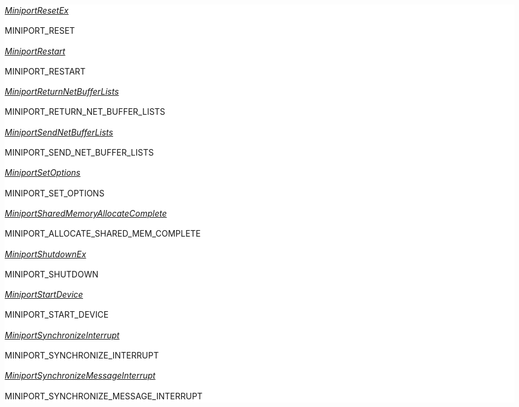 </tr>
<tr class="even">
<td align="left"><p><a href="https://msdn.microsoft.com/library/windows/hardware/ff559432" data-raw-source="[&lt;em&gt;MiniportResetEx&lt;/em&gt;](https://msdn.microsoft.com/library/windows/hardware/ff559432)"><em>MiniportResetEx</em></a></p></td>
<td align="left"><p>MINIPORT_RESET</p></td>
</tr>
<tr class="odd">
<td align="left"><p><a href="https://msdn.microsoft.com/library/windows/hardware/ff559435" data-raw-source="[&lt;em&gt;MiniportRestart&lt;/em&gt;](https://msdn.microsoft.com/library/windows/hardware/ff559435)"><em>MiniportRestart</em></a></p></td>
<td align="left"><p>MINIPORT_RESTART</p></td>
</tr>
<tr class="even">
<td align="left"><p><a href="https://msdn.microsoft.com/library/windows/hardware/ff559437" data-raw-source="[&lt;em&gt;MiniportReturnNetBufferLists&lt;/em&gt;](https://msdn.microsoft.com/library/windows/hardware/ff559437)"><em>MiniportReturnNetBufferLists</em></a></p></td>
<td align="left"><p>MINIPORT_RETURN_NET_BUFFER_LISTS</p></td>
</tr>
<tr class="odd">
<td align="left"><p><a href="https://msdn.microsoft.com/library/windows/hardware/ff559440" data-raw-source="[&lt;em&gt;MiniportSendNetBufferLists&lt;/em&gt;](https://msdn.microsoft.com/library/windows/hardware/ff559440)"><em>MiniportSendNetBufferLists</em></a></p></td>
<td align="left"><p>MINIPORT_SEND_NET_BUFFER_LISTS</p></td>
</tr>
<tr class="even">
<td align="left"><p><a href="https://msdn.microsoft.com/library/windows/hardware/ff559443" data-raw-source="[&lt;em&gt;MiniportSetOptions&lt;/em&gt;](https://msdn.microsoft.com/library/windows/hardware/ff559443)"><em>MiniportSetOptions</em></a></p></td>
<td align="left"><p>MINIPORT_SET_OPTIONS</p></td>
</tr>
<tr class="odd">
<td align="left"><p><a href="https://msdn.microsoft.com/library/windows/hardware/ff559446" data-raw-source="[&lt;em&gt;MiniportSharedMemoryAllocateComplete&lt;/em&gt;](https://msdn.microsoft.com/library/windows/hardware/ff559446)"><em>MiniportSharedMemoryAllocateComplete</em></a></p></td>
<td align="left"><p>MINIPORT_ALLOCATE_SHARED_MEM_COMPLETE</p></td>
</tr>
<tr class="even">
<td align="left"><p><a href="https://msdn.microsoft.com/library/windows/hardware/ff559449" data-raw-source="[&lt;em&gt;MiniportShutdownEx&lt;/em&gt;](https://msdn.microsoft.com/library/windows/hardware/ff559449)"><em>MiniportShutdownEx</em></a></p></td>
<td align="left"><p>MINIPORT_SHUTDOWN</p></td>
</tr>
<tr class="odd">
<td align="left"><p><a href="https://msdn.microsoft.com/library/windows/hardware/ff559452" data-raw-source="[&lt;em&gt;MiniportStartDevice&lt;/em&gt;](https://msdn.microsoft.com/library/windows/hardware/ff559452)"><em>MiniportStartDevice</em></a></p></td>
<td align="left"><p>MINIPORT_START_DEVICE</p></td>
</tr>
<tr class="even">
<td align="left"><p><a href="https://msdn.microsoft.com/library/windows/hardware/ff559454" data-raw-source="[&lt;em&gt;MiniportSynchronizeInterrupt&lt;/em&gt;](https://msdn.microsoft.com/library/windows/hardware/ff559454)"><em>MiniportSynchronizeInterrupt</em></a></p></td>
<td align="left"><p>MINIPORT_SYNCHRONIZE_INTERRUPT</p></td>
</tr>
<tr class="odd">
<td align="left"><p><a href="https://msdn.microsoft.com/library/windows/hardware/ff559455" data-raw-source="[&lt;em&gt;MiniportSynchronizeMessageInterrupt&lt;/em&gt;](https://msdn.microsoft.com/library/windows/hardware/ff559455)"><em>MiniportSynchronizeMessageInterrupt</em></a></p></td>
<td align="left"><p>MINIPORT_SYNCHRONIZE_MESSAGE_INTERRUPT</p></td>
</tr>
</tbody>
</table>
